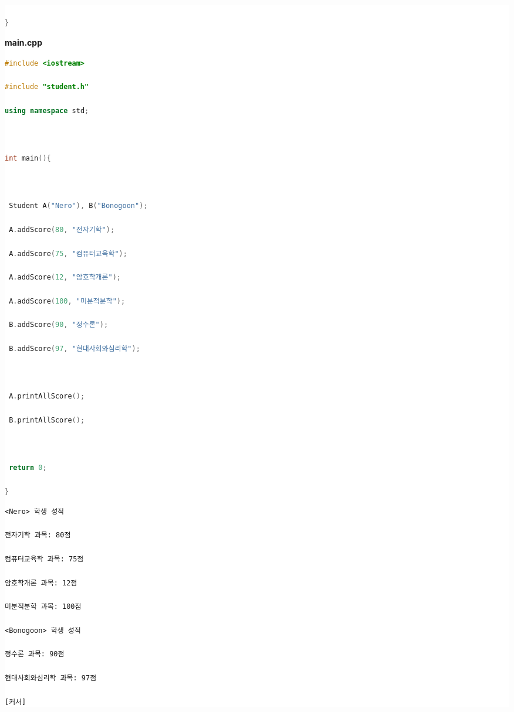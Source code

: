```cpp

}
```

**main.cpp**
```cpp
#include <iostream>

#include "student.h"

using namespace std;

 

int main(){

 

 Student A("Nero"), B("Bonogoon");

 A.addScore(80, "전자기학");

 A.addScore(75, "컴퓨터교육학");

 A.addScore(12, "암호학개론");

 A.addScore(100, "미분적분학");

 B.addScore(90, "정수론");

 B.addScore(97, "현대사회와심리학");

 

 A.printAllScore();

 B.printAllScore();

 

 return 0;

}
```

```
<Nero> 학생 성적

전자기학 과목: 80점

컴퓨터교육학 과목: 75점

암호학개론 과목: 12점

미분적분학 과목: 100점

<Bonogoon> 학생 성적

정수론 과목: 90점

현대사회와심리학 과목: 97점

[커서]
```
